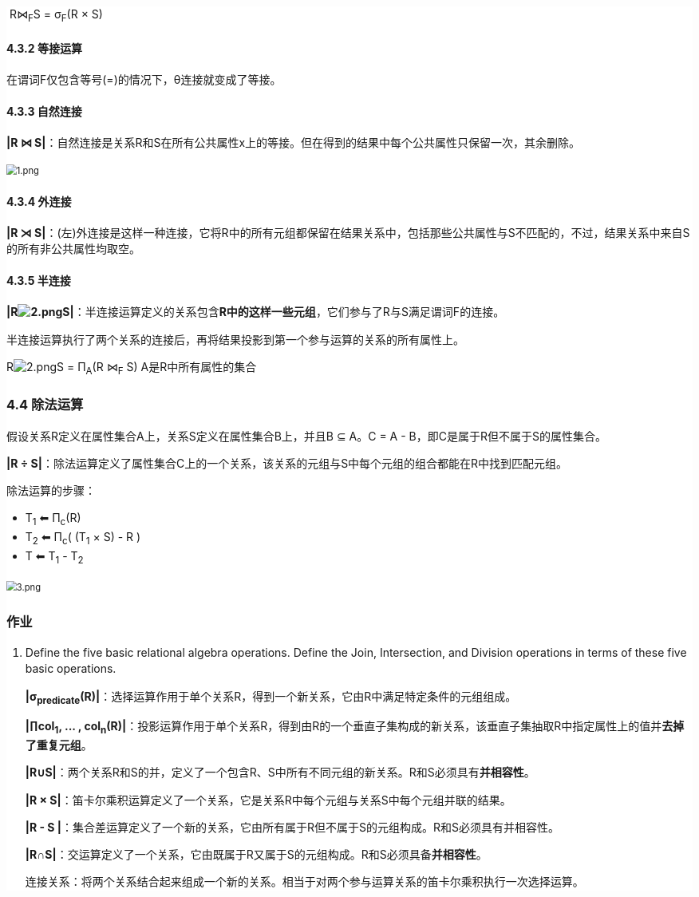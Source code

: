 ​	R⋈<sub>F</sub>S = σ<sub>F</sub>(R × S)

#### 4.3.2 等接运算

在谓词F仅包含等号(=)的情况下，θ连接就变成了等接。

#### 4.3.3 自然连接

**|R ⋈ S|**：自然连接是关系R和S在所有公共属性x上的等接。但在得到的结果中每个公共属性只保留一次，其余删除。

<img src="https://i.loli.net/2021/05/05/li2zGxt69XHsk4N.png" alt="1.png" style="zoom:80%;" />

#### 4.3.4 外连接

**|R ⋊ S|**：(左)外连接是这样一种连接，它将R中的所有元组都保留在结果关系中，包括那些公共属性与S不匹配的，不过，结果关系中来自S的所有非公共属性均取空。

#### 4.3.5 半连接

**|R![2.png](https://i.loli.net/2021/05/05/MUHVFwZqfDliu26.png)S|**：半连接运算定义的关系包含**R中的这样一些元组**，它们参与了R与S满足谓词F的连接。

​		半连接运算执行了两个关系的连接后，再将结果投影到第一个参与运算的关系的所有属性上。

R![2.png](https://i.loli.net/2021/05/05/MUHVFwZqfDliu26.png)S = Π<sub>A</sub>(R ⋈<sub>F</sub> S)	A是R中所有属性的集合

### 4.4 除法运算

假设关系R定义在属性集合A上，关系S定义在属性集合B上，并且B ⊆ A。C = A - B，即C是属于R但不属于S的属性集合。

**|R ÷ S|**：除法运算定义了属性集合C上的一个关系，该关系的元组与S中每个元组的组合都能在R中找到匹配元组。

除法运算的步骤：

- T<sub>1</sub> ⬅ Π<sub>c</sub>(R)
- T<sub>2</sub> ⬅ Π<sub>c</sub>( (T<sub>1</sub> × S) - R )
- T ⬅ T<sub>1</sub> - T<sub>2</sub>

<img src="https://i.loli.net/2021/05/05/pzS2DgOT1vXARek.png" alt="3.png" style="zoom:80%;" />

### 作业

1. Define the five basic relational algebra operations. Define the Join, Intersection, and Division operations in terms of these five basic operations.

   **|σ<sub>predicate</sub>(R)|**：选择运算作用于单个关系R，得到一个新关系，它由R中满足特定条件的元组组成。

   **|∏col<sub>1</sub>, ... , col<sub>n</sub>(R)|**：投影运算作用于单个关系R，得到由R的一个垂直子集构成的新关系，该垂直子集抽取R中指定属性上的值并**去掉了重复元组**。

   **|R∪S|**：两个关系R和S的并，定义了一个包含R、S中所有不同元组的新关系。R和S必须具有**并相容性**。

   **|R × S|**：笛卡尔乘积运算定义了一个关系，它是关系R中每个元组与关系S中每个元组并联的结果。

   **|R - S |**：集合差运算定义了一个新的关系，它由所有属于R但不属于S的元组构成。R和S必须具有并相容性。

   **|R∩S|**：交运算定义了一个关系，它由既属于R又属于S的元组构成。R和S必须具备**并相容性**。

   连接关系：将两个关系结合起来组成一个新的关系。相当于对两个参与运算关系的笛卡尔乘积执行一次选择运算。
